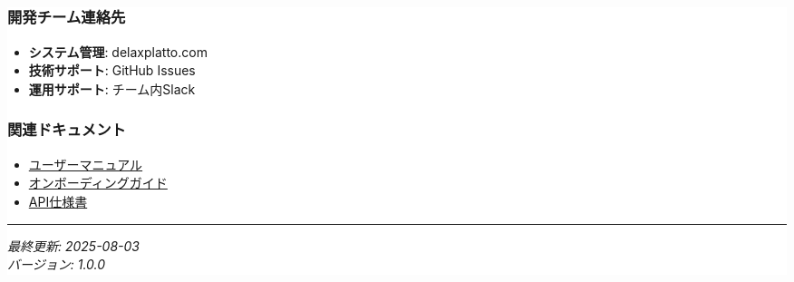 ### 開発チーム連絡先
- **システム管理**: delaxplatto.com
- **技術サポート**: GitHub Issues
- **運用サポート**: チーム内Slack

### 関連ドキュメント
- [ユーザーマニュアル](./user-manual.md)
- [オンボーディングガイド](./onboarding.md)
- [API仕様書](../src/lib/api.ts)

---

*最終更新: 2025-08-03*  
*バージョン: 1.0.0*